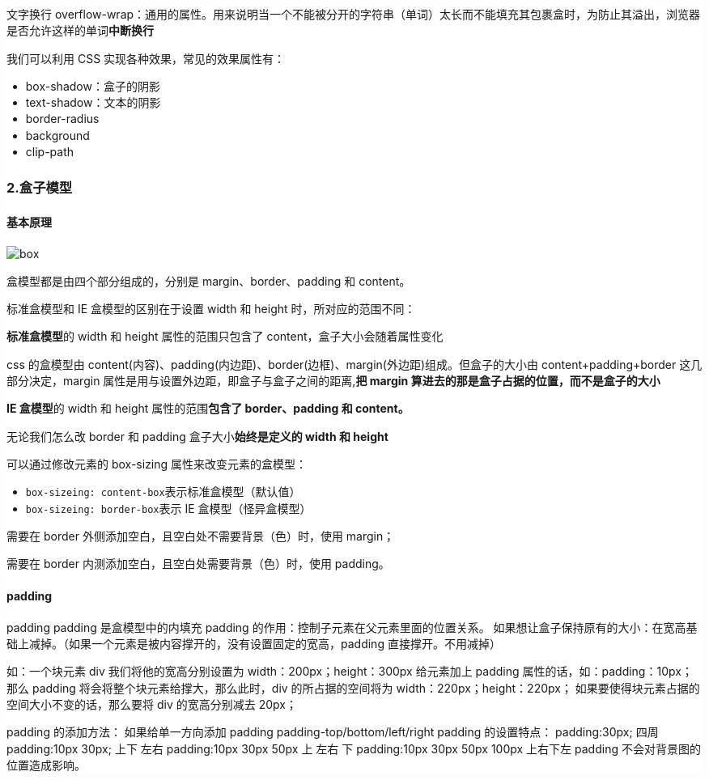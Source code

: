 文字换行 overflow-wrap：通用的属性。用来说明当一个不能被分开的字符串（单词）太长而不能填充其包裹盒时，为防止其溢出，浏览器是否允许这样的单词**中断换行**

我们可以利用 CSS 实现各种效果，常见的效果属性有：

- box-shadow：盒子的阴影
- text-shadow：文本的阴影
- border-radius
- background
- clip-path

### 2.盒子模型

#### 基本原理

![box](https://femarkdownpicture.oss-cn-qingdao.aliyuncs.com/imgs3kwqH9GXt7IiglR.png)

盒模型都是由四个部分组成的，分别是 margin、border、padding 和 content。

标准盒模型和 IE 盒模型的区别在于设置 width 和 height 时，所对应的范围不同：

**标准盒模型**的 width 和 height 属性的范围只包含了 content，盒子大小会随着属性变化

css 的盒模型由 content(内容)、padding(内边距)、border(边框)、margin(外边距)组成。但盒子的大小由 content+padding+border 这几部分决定，margin 属性是用与设置外边距，即盒子与盒子之间的距离,**把 margin 算进去的那是盒子占据的位置，而不是盒子的大小**

**IE 盒模型**的 width 和 height 属性的范围**包含了 border、padding 和 content。**

无论我们怎么改 border 和 padding 盒子大小**始终是定义的 width 和 height**

可以通过修改元素的 box-sizing 属性来改变元素的盒模型：

- `box-sizeing: content-box`表示标准盒模型（默认值）
- `box-sizeing: border-box`表示 IE 盒模型（怪异盒模型）

需要在 border 外侧添加空白，且空白处不需要背景（色）时，使用 margin；

需要在 border 内测添加空白，且空白处需要背景（色）时，使用 padding。

#### **padding**

padding padding 是盒模型中的内填充
padding 的作用：控制子元素在父元素里面的位置关系。
如果想让盒子保持原有的大小：在宽高基础上减掉。（如果一个元素是被内容撑开的，没有设置固定的宽高，padding 直接撑开。不用减掉）

如：一个块元素 div 我们将他的宽高分别设置为 width：200px；height：300px
给元素加上 padding 属性的话，如：padding：10px；
那么 padding 将会将整个块元素给撑大，那么此时，div 的所占据的空间将为 width：220px；height：220px；
如果要使得块元素占据的空间大小不变的话，那么要将 div 的宽高分别减去 20px；

padding 的添加方法：
如果给单一方向添加 padding
padding-top/bottom/left/right
padding 的设置特点：
padding:30px; 四周
padding:10px 30px; 上下 左右
padding:10px 30px 50px 上 左右 下
padding:10px 30px 50px 100px 上右下左
padding 不会对背景图的位置造成影响。

